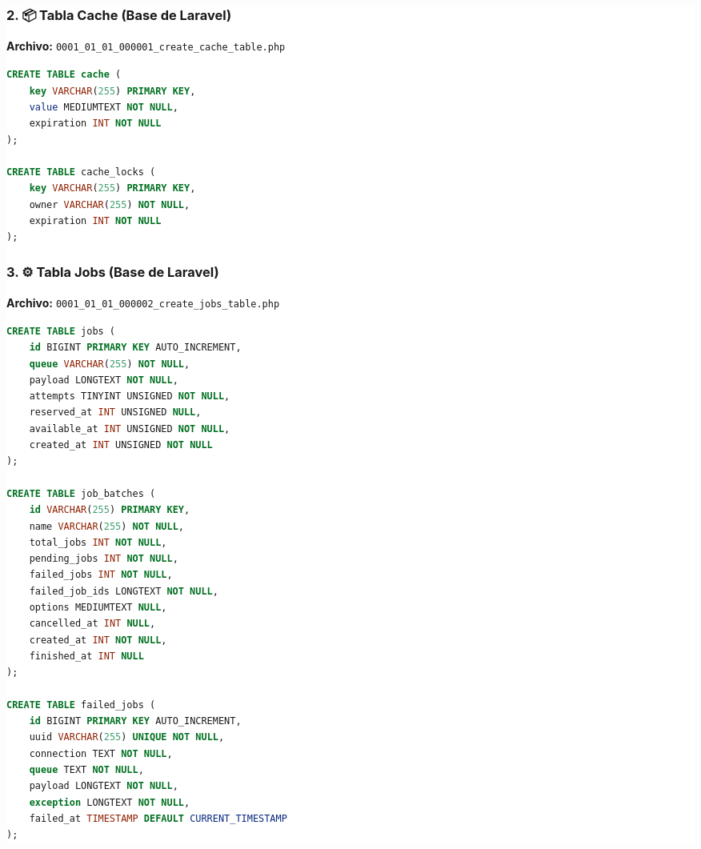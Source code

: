 ### 2. 📦 Tabla Cache (Base de Laravel)
**Archivo:** `0001_01_01_000001_create_cache_table.php`

```sql
CREATE TABLE cache (
    key VARCHAR(255) PRIMARY KEY,
    value MEDIUMTEXT NOT NULL,
    expiration INT NOT NULL
);

CREATE TABLE cache_locks (
    key VARCHAR(255) PRIMARY KEY,
    owner VARCHAR(255) NOT NULL,
    expiration INT NOT NULL
);
```

### 3. ⚙️ Tabla Jobs (Base de Laravel)
**Archivo:** `0001_01_01_000002_create_jobs_table.php`

```sql
CREATE TABLE jobs (
    id BIGINT PRIMARY KEY AUTO_INCREMENT,
    queue VARCHAR(255) NOT NULL,
    payload LONGTEXT NOT NULL,
    attempts TINYINT UNSIGNED NOT NULL,
    reserved_at INT UNSIGNED NULL,
    available_at INT UNSIGNED NOT NULL,
    created_at INT UNSIGNED NOT NULL
);

CREATE TABLE job_batches (
    id VARCHAR(255) PRIMARY KEY,
    name VARCHAR(255) NOT NULL,
    total_jobs INT NOT NULL,
    pending_jobs INT NOT NULL,
    failed_jobs INT NOT NULL,
    failed_job_ids LONGTEXT NOT NULL,
    options MEDIUMTEXT NULL,
    cancelled_at INT NULL,
    created_at INT NOT NULL,
    finished_at INT NULL
);

CREATE TABLE failed_jobs (
    id BIGINT PRIMARY KEY AUTO_INCREMENT,
    uuid VARCHAR(255) UNIQUE NOT NULL,
    connection TEXT NOT NULL,
    queue TEXT NOT NULL,
    payload LONGTEXT NOT NULL,
    exception LONGTEXT NOT NULL,
    failed_at TIMESTAMP DEFAULT CURRENT_TIMESTAMP
);
```
